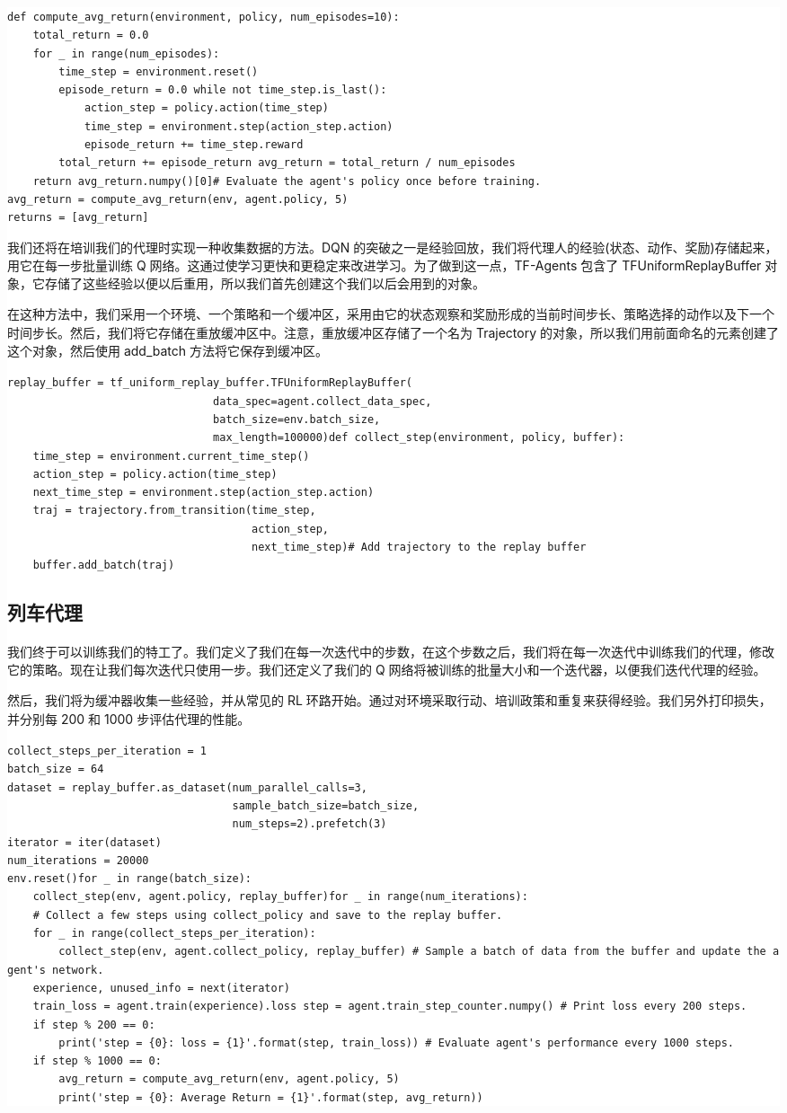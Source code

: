 ```
def compute_avg_return(environment, policy, num_episodes=10):
    total_return = 0.0
    for _ in range(num_episodes):
        time_step = environment.reset()
        episode_return = 0.0 while not time_step.is_last():
            action_step = policy.action(time_step)
            time_step = environment.step(action_step.action)
            episode_return += time_step.reward
        total_return += episode_return avg_return = total_return / num_episodes
    return avg_return.numpy()[0]# Evaluate the agent's policy once before training.
avg_return = compute_avg_return(env, agent.policy, 5)
returns = [avg_return]
```

我们还将在培训我们的代理时实现一种收集数据的方法。DQN 的突破之一是经验回放，我们将代理人的经验(状态、动作、奖励)存储起来，用它在每一步批量训练 Q 网络。这通过使学习更快和更稳定来改进学习。为了做到这一点，TF-Agents 包含了 TFUniformReplayBuffer 对象，它存储了这些经验以便以后重用，所以我们首先创建这个我们以后会用到的对象。

在这种方法中，我们采用一个环境、一个策略和一个缓冲区，采用由它的状态观察和奖励形成的当前时间步长、策略选择的动作以及下一个时间步长。然后，我们将它存储在重放缓冲区中。注意，重放缓冲区存储了一个名为 Trajectory 的对象，所以我们用前面命名的元素创建了这个对象，然后使用 add_batch 方法将它保存到缓冲区。

```
replay_buffer = tf_uniform_replay_buffer.TFUniformReplayBuffer(
                                data_spec=agent.collect_data_spec,                                                                
                                batch_size=env.batch_size,                                                              
                                max_length=100000)def collect_step(environment, policy, buffer):
    time_step = environment.current_time_step()
    action_step = policy.action(time_step)
    next_time_step = environment.step(action_step.action)
    traj = trajectory.from_transition(time_step, 
                                      action_step, 
                                      next_time_step)# Add trajectory to the replay buffer
    buffer.add_batch(traj)
```

## 列车代理

我们终于可以训练我们的特工了。我们定义了我们在每一次迭代中的步数，在这个步数之后，我们将在每一次迭代中训练我们的代理，修改它的策略。现在让我们每次迭代只使用一步。我们还定义了我们的 Q 网络将被训练的批量大小和一个迭代器，以便我们迭代代理的经验。

然后，我们将为缓冲器收集一些经验，并从常见的 RL 环路开始。通过对环境采取行动、培训政策和重复来获得经验。我们另外打印损失，并分别每 200 和 1000 步评估代理的性能。

```
collect_steps_per_iteration = 1
batch_size = 64
dataset = replay_buffer.as_dataset(num_parallel_calls=3, 
                                   sample_batch_size=batch_size, 
                                   num_steps=2).prefetch(3)
iterator = iter(dataset)
num_iterations = 20000
env.reset()for _ in range(batch_size):
    collect_step(env, agent.policy, replay_buffer)for _ in range(num_iterations):
    # Collect a few steps using collect_policy and save to the replay buffer.
    for _ in range(collect_steps_per_iteration):
        collect_step(env, agent.collect_policy, replay_buffer) # Sample a batch of data from the buffer and update the agent's network.
    experience, unused_info = next(iterator)
    train_loss = agent.train(experience).loss step = agent.train_step_counter.numpy() # Print loss every 200 steps.
    if step % 200 == 0:
        print('step = {0}: loss = {1}'.format(step, train_loss)) # Evaluate agent's performance every 1000 steps.
    if step % 1000 == 0:
        avg_return = compute_avg_return(env, agent.policy, 5)
        print('step = {0}: Average Return = {1}'.format(step, avg_return))
```